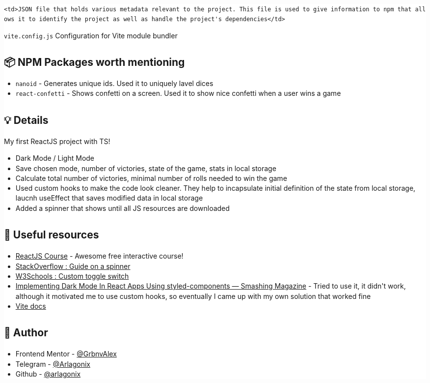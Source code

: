     <td>JSON file that holds various metadata relevant to the project. This file is used to give information to npm that allows it to identify the project as well as handle the project's dependencies</td>
  </tr>
  <tr>
    <td><code>vite.config.js</code></td>
    <td>Configuration for Vite module bundler</td>
  </tr>
  
</table>

## 📦 NPM Packages worth mentioning

- `nanoid` - Generates unique ids. Used it to uniquely lavel dices
- `react-confetti` - Shows confetti on a screen. Used it to show nice confetti when a user wins a game

## 💡 Details

My first ReactJS project with TS!

- Dark Mode / Light Mode
- Save chosen mode, number of victories, state of the game, stats in local storage
- Calculate total number of victories, minimal number of rolls needed to win the game
- Used custom hooks to make the code look cleaner. They help to incapsulate initial definition of the state from local storage, laucnh useEffect that saves modified data in local storage
- Added a spinner that shows until all JS resources are downloaded

## 🔗 Useful resources

- [ReactJS Course](https://scrimba.com/learn/learnreact/) - Awesome free interactive course!
- [StackOverflow : Guide on a spinner](https://stackoverflow.com/questions/40987309/react-display-loading-screen-while-dom-is-rendering)
- [W3Schools : Custom toggle switch](https://www.w3schools.com/howto/howto_css_switch.asp)
- [Implementing Dark Mode In React Apps Using styled-components — Smashing Magazine](https://www.smashingmagazine.com/2020/04/dark-mode-react-apps-styled-components/) - Tried to use it, it didn't work, although it motivated me to use custom hooks, so eventually I came up with my own solution that worked fine
- [Vite docs](https://vitejs.dev/)

## 👤 Author

- Frontend Mentor - [@GrbnvAlex](https://www.frontendmentor.io/profile/GrbnvAlex)
- Telegram - [@Arlagonix](https://t.me/Arlagonix)
- Github - [@arlagonix](https://github.com/arlagonix)
